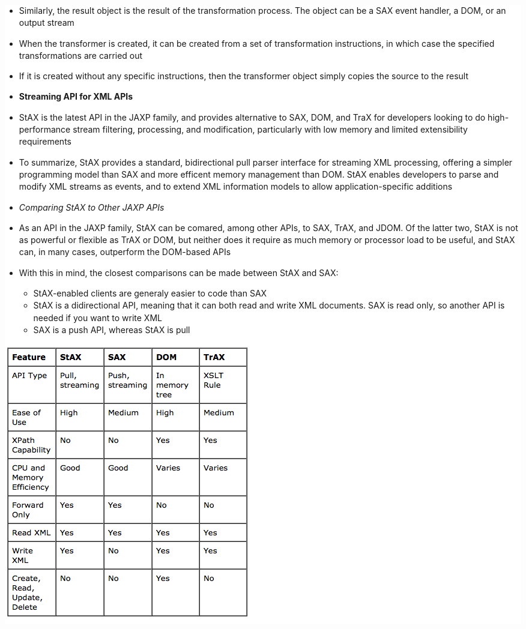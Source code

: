 * Similarly, the result object is the result of the transformation process. The object can be a SAX event handler, a DOM, or an output stream

* When the transformer is created, it can be created from a set of transformation instructions, in which case the specified transformations are carried out
* If it is created without any specific instructions, then the transformer object simply copies the source to the result

* **Streaming API for XML APIs**
* StAX is the latest API in the JAXP family, and provides alternative to SAX, DOM, and TraX for developers looking to do high-performance stream filtering, processing, and modification, particularly with low memory and limited extensibility requirements
* To summarize, StAX provides a standard, bidirectional pull parser interface for streaming XML processing, offering a simpler programming model than SAX and more efficent memory management than DOM. StAX enables developers to parse and modify XML streams as events, and to extend XML information models to allow application-specific additions

* *Comparing StAX to Other JAXP APIs*
* As an API in the JAXP family, StAX can be comared, among other APIs, to SAX, TrAX, and JDOM. Of the latter two, StAX is not as powerful or flexible as TrAX or DOM, but neither does it require as much memory or processor load to be useful, and StAX can, in many cases, outperform the DOM-based APIs

* With this in mind, the closest comparisons can be made between StAX and SAX:
    * StAX-enabled clients are generaly easier to code than SAX
    * StAX is a didirectional API, meaning that it can both read and write XML documents. SAX is read only, so another API is needed if you want to write XML
    * SAX is a push API, whereas StAX is pull

![Table 10.1. XML Parser API Feature Summary](table-10.1.png)

